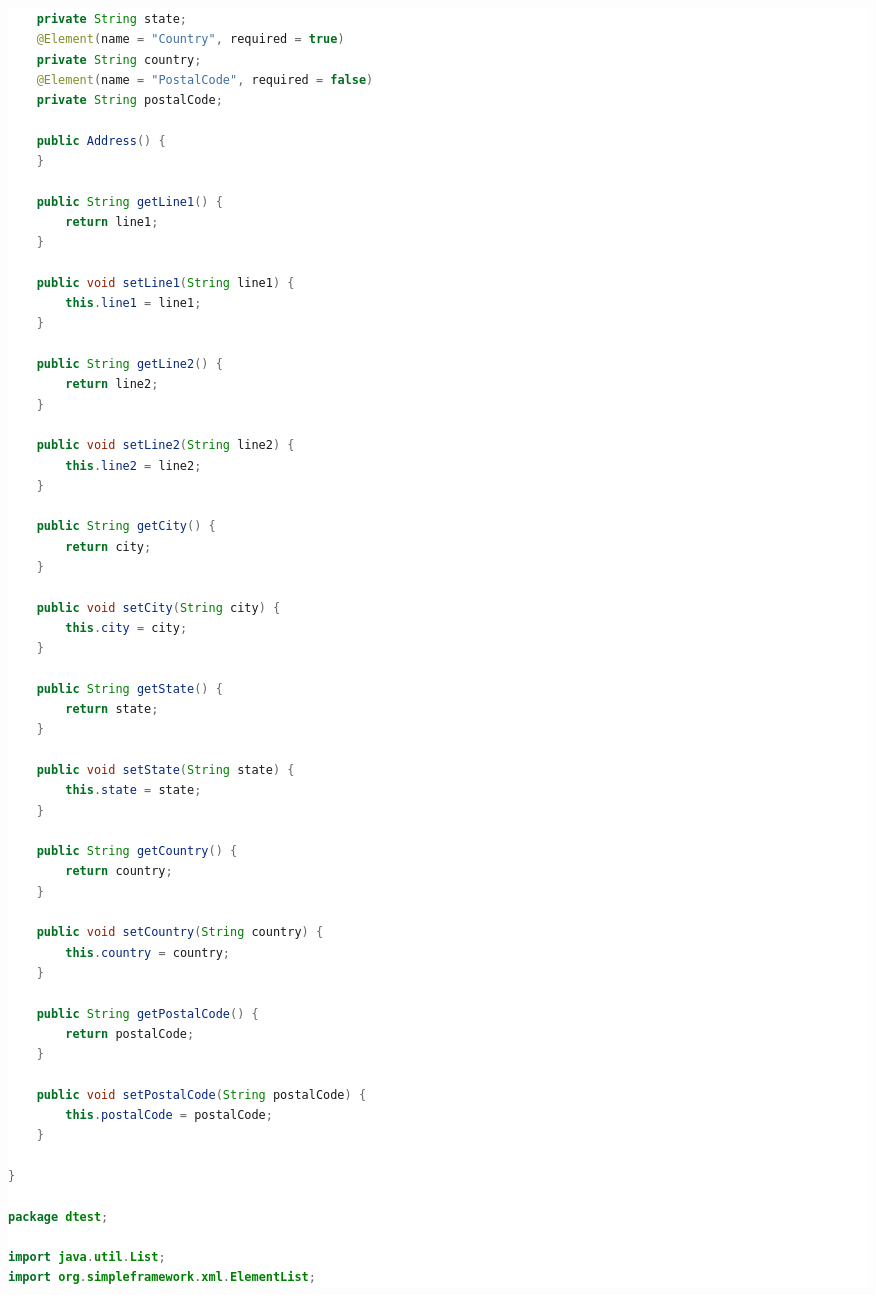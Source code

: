 ```java
    private String state;
    @Element(name = "Country", required = true)
    private String country;
    @Element(name = "PostalCode", required = false)
    private String postalCode;

    public Address() {
    }

    public String getLine1() {
        return line1;
    }

    public void setLine1(String line1) {
        this.line1 = line1;
    }

    public String getLine2() {
        return line2;
    }

    public void setLine2(String line2) {
        this.line2 = line2;
    }

    public String getCity() {
        return city;
    }

    public void setCity(String city) {
        this.city = city;
    }

    public String getState() {
        return state;
    }

    public void setState(String state) {
        this.state = state;
    }

    public String getCountry() {
        return country;
    }

    public void setCountry(String country) {
        this.country = country;
    }

    public String getPostalCode() {
        return postalCode;
    }

    public void setPostalCode(String postalCode) {
        this.postalCode = postalCode;
    }

}

package dtest;

import java.util.List;
import org.simpleframework.xml.ElementList;
```